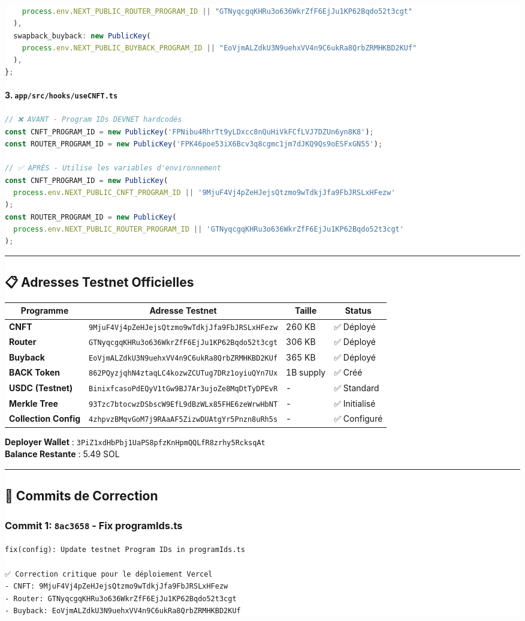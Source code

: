 ```typescript
    process.env.NEXT_PUBLIC_ROUTER_PROGRAM_ID || "GTNyqcgqKHRu3o636WkrZfF6EjJu1KP62Bqdo52t3cgt"
  ),
  swapback_buyback: new PublicKey(
    process.env.NEXT_PUBLIC_BUYBACK_PROGRAM_ID || "EoVjmALZdkU3N9uehxVV4n9C6ukRa8QrbZRMHKBD2KUf"
  ),
};
```

#### 3. `app/src/hooks/useCNFT.ts`
```typescript
// ❌ AVANT - Program IDs DEVNET hardcodés
const CNFT_PROGRAM_ID = new PublicKey('FPNibu4RhrTt9yLDxcc8nQuHiVkFCfLVJ7DZUn6yn8K8');
const ROUTER_PROGRAM_ID = new PublicKey('FPK46poe53iX6Bcv3q8cgmc1jm7dJKQ9Qs9oESFxGN55');

// ✅ APRÈS - Utilise les variables d'environnement
const CNFT_PROGRAM_ID = new PublicKey(
  process.env.NEXT_PUBLIC_CNFT_PROGRAM_ID || '9MjuF4Vj4pZeHJejsQtzmo9wTdkjJfa9FbJRSLxHFezw'
);
const ROUTER_PROGRAM_ID = new PublicKey(
  process.env.NEXT_PUBLIC_ROUTER_PROGRAM_ID || 'GTNyqcgqKHRu3o636WkrZfF6EjJu1KP62Bqdo52t3cgt'
);
```

---

## 📋 Adresses Testnet Officielles

| Programme | Adresse Testnet | Taille | Status |
|-----------|----------------|--------|--------|
| **CNFT** | `9MjuF4Vj4pZeHJejsQtzmo9wTdkjJfa9FbJRSLxHFezw` | 260 KB | ✅ Déployé |
| **Router** | `GTNyqcgqKHRu3o636WkrZfF6EjJu1KP62Bqdo52t3cgt` | 306 KB | ✅ Déployé |
| **Buyback** | `EoVjmALZdkU3N9uehxVV4n9C6ukRa8QrbZRMHKBD2KUf` | 365 KB | ✅ Déployé |
| **BACK Token** | `862PQyzjqhN4ztaqLC4kozwZCUTug7DRz1oyiuQYn7Ux` | 1B supply | ✅ Créé |
| **USDC (Testnet)** | `BinixfcasoPdEQyV1tGw9BJ7Ar3ujoZe8MqDtTyDPEvR` | - | ✅ Standard |
| **Merkle Tree** | `93Tzc7btocwzDSbscW9EfL9dBzWLx85FHE6zeWrwHbNT` | - | ✅ Initialisé |
| **Collection Config** | `4zhpvzBMqvGoM7j9RAaAF5ZizwDUAtgYr5Pnzn8uRh5s` | - | ✅ Configuré |

**Deployer Wallet** : `3PiZ1xdHbPbj1UaPS8pfzKnHpmQQLfR8zrhy5RcksqAt`  
**Balance Restante** : 5.49 SOL

---

## 🚀 Commits de Correction

### Commit 1: `8ac3658` - Fix programIds.ts
```
fix(config): Update testnet Program IDs in programIds.ts

✅ Correction critique pour le déploiement Vercel
- CNFT: 9MjuF4Vj4pZeHJejsQtzmo9wTdkjJfa9FbJRSLxHFezw
- Router: GTNyqcgqKHRu3o636WkrZfF6EjJu1KP62Bqdo52t3cgt
- Buyback: EoVjmALZdkU3N9uehxVV4n9C6ukRa8QrbZRMHKBD2KUf
```
